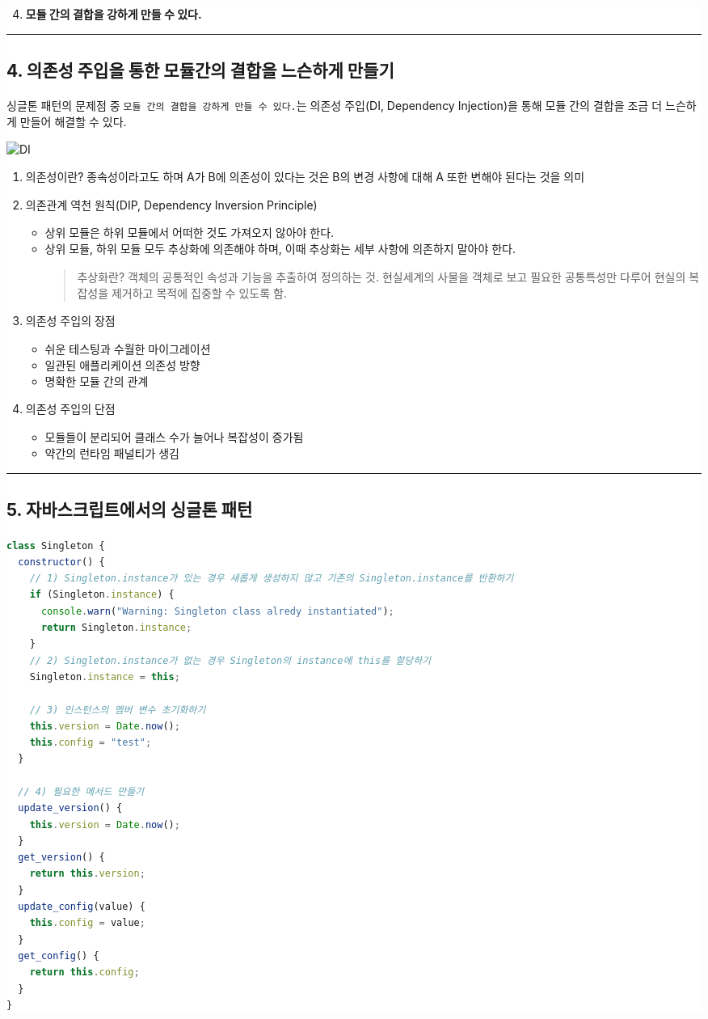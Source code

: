 4. **모듈 간의 결합을 강하게 만들 수 있다.**

---

## 4. 의존성 주입을 통한 모듈간의 결합을 느슨하게 만들기

싱글톤 패턴의 문제점 중 `모듈 간의 결합을 강하게 만들 수 있다.`는 의존성 주입(DI, Dependency Injection)을
통해 모듈 간의 결합을 조금 더 느슨하게 만들어 해결할 수 있다.

![DI](https://velog.velcdn.com/images/choieunin/post/763a4d9f-2bed-4bd2-adeb-d8c0f31d26ed/image.png)

1. 의존성이란? 종속성이라고도 하며 A가 B에 의존성이 있다는 것은 B의 변경 사항에 대해 A 또한 변해야 된다는 것을 의미

2. 의존관계 역천 원칙(DIP, Dependency Inversion Principle)

   - 상위 모듈은 하위 모듈에서 어떠한 것도 가져오지 않아야 한다.
   - 상위 모듈, 하위 모듈 모두 추상화에 의존해야 하며, 이때 추상화는 세부 사항에 의존하지 말아야 한다.
     > 추상화란? 객체의 공통적인 속성과 기능을 추출하여 정의하는 것. 현실세계의 사물을 객체로 보고 필요한
     > 공통특성만 다루어 현실의 복잡성을 제거하고 목적에 집중할 수 있도록 함.

3. 의존성 주입의 장점

   - 쉬운 테스팅과 수월한 마이그레이션
   - 일관된 애플리케이션 의존성 방향
   - 명확한 모듈 간의 관계

4. 의존성 주입의 단점
   - 모듈들이 분리되어 클래스 수가 늘어나 복잡성이 증가됨
   - 약간의 런타임 패널티가 생김

---

## 5. 자바스크립트에서의 싱글톤 패턴

```javascript
class Singleton {
  constructor() {
    // 1) Singleton.instance가 있는 경우 새롭게 생성하지 않고 기존의 Singleton.instance를 반환하기
    if (Singleton.instance) {
      console.warn("Warning: Singleton class alredy instantiated");
      return Singleton.instance;
    }
    // 2) Singleton.instance가 없는 경우 Singleton의 instance에 this를 할당하기
    Singleton.instance = this;

    // 3) 인스턴스의 멤버 변수 초기화하기
    this.version = Date.now();
    this.config = "test";
  }

  // 4) 필요한 메서드 만들기
  update_version() {
    this.version = Date.now();
  }
  get_version() {
    return this.version;
  }
  update_config(value) {
    this.config = value;
  }
  get_config() {
    return this.config;
  }
}
```
